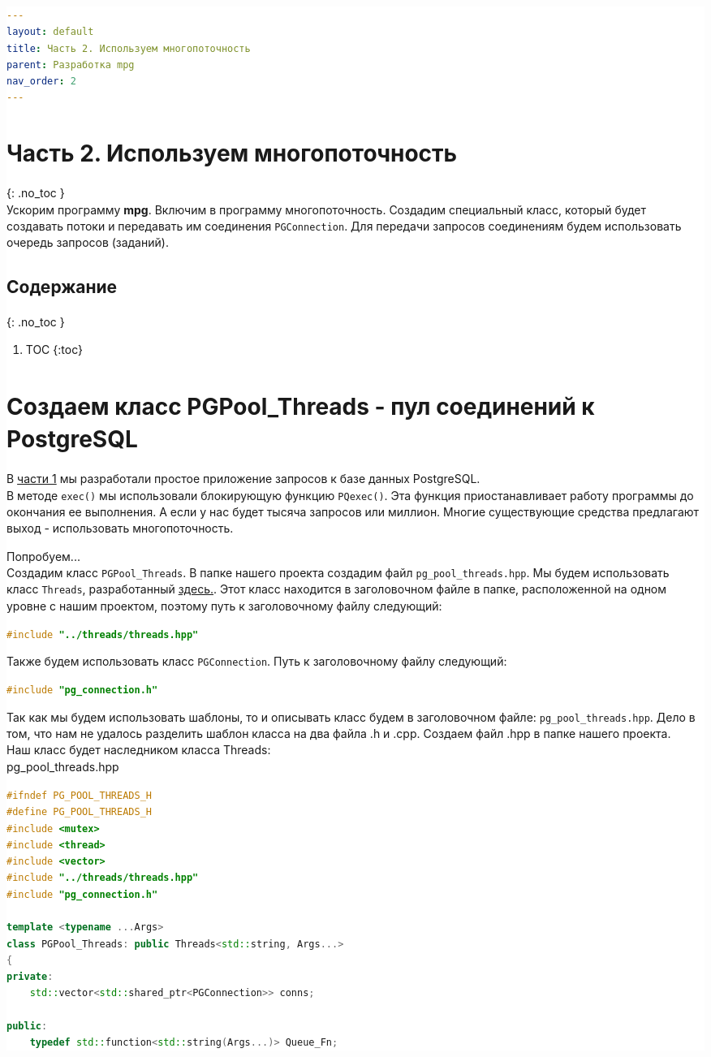 ```yaml
---
layout: default
title: Часть 2. Используем многопоточность
parent: Разработка mpg
nav_order: 2
---
```

# Часть 2. Используем многопоточность
{: .no_toc }  
Ускорим программу **mpg**. Включим в программу многопоточность. Создадим специальный класс, который будет создавать потоки и передавать им соединения ```PGConnection```. Для передачи запросов соединениям будем использовать очередь запросов (заданий).
## Содержание
{: .no_toc }  
1. TOC
{:toc}

# Создаем класс PGPool_Threads - пул соединений к PostgreSQL
В [части 1](./PGConnection.md) мы разработали простое приложение запросов к базе данных PostgreSQL.  
В методе ```exec()``` мы использовали блокирующую функцию ```PQexec()```. Эта функция приостанавливает работу программы до окончания ее выполнения. А если у нас будет тысяча запросов или миллион. Многие существующие средства предлагают выход - использовать многопоточность.  
  
Попробуем...  
Создадим класс ```PGPool_Threads```.
В папке нашего проекта создадим файл ```pg_pool_threads.hpp```.
Мы будем использовать класс ```Threads```, разработанный [здесь.](./Threads.md). Этот класс находится в заголовочном файле в папке, расположенной на одном уровне с нашим проектом, поэтому путь к заголовочному файлу следующий:  
```c++
#include "../threads/threads.hpp"
```  
Также будем использовать класс ```PGConnection```. Путь к заголовочному файлу следующий:
```c++
#include "pg_connection.h"
```  
Так как мы будем использовать шаблоны, то и описывать класс будем в заголовочном файле: ```pg_pool_threads.hpp```. Дело в том, что нам не удалось разделить шаблон класса на два файла .h и .cpp.  Создаем файл .hpp в папке нашего проекта.   
Наш класс будет наследником класса Threads:  
pg_pool_threads.hpp
```c++
#ifndef PG_POOL_THREADS_H
#define PG_POOL_THREADS_H
#include <mutex>
#include <thread>
#include <vector>
#include "../threads/threads.hpp"
#include "pg_connection.h"

template <typename ...Args>
class PGPool_Threads: public Threads<std::string, Args...>
{
private:
    std::vector<std::shared_ptr<PGConnection>> conns;

public:
    typedef std::function<std::string(Args...)> Queue_Fn; 

```